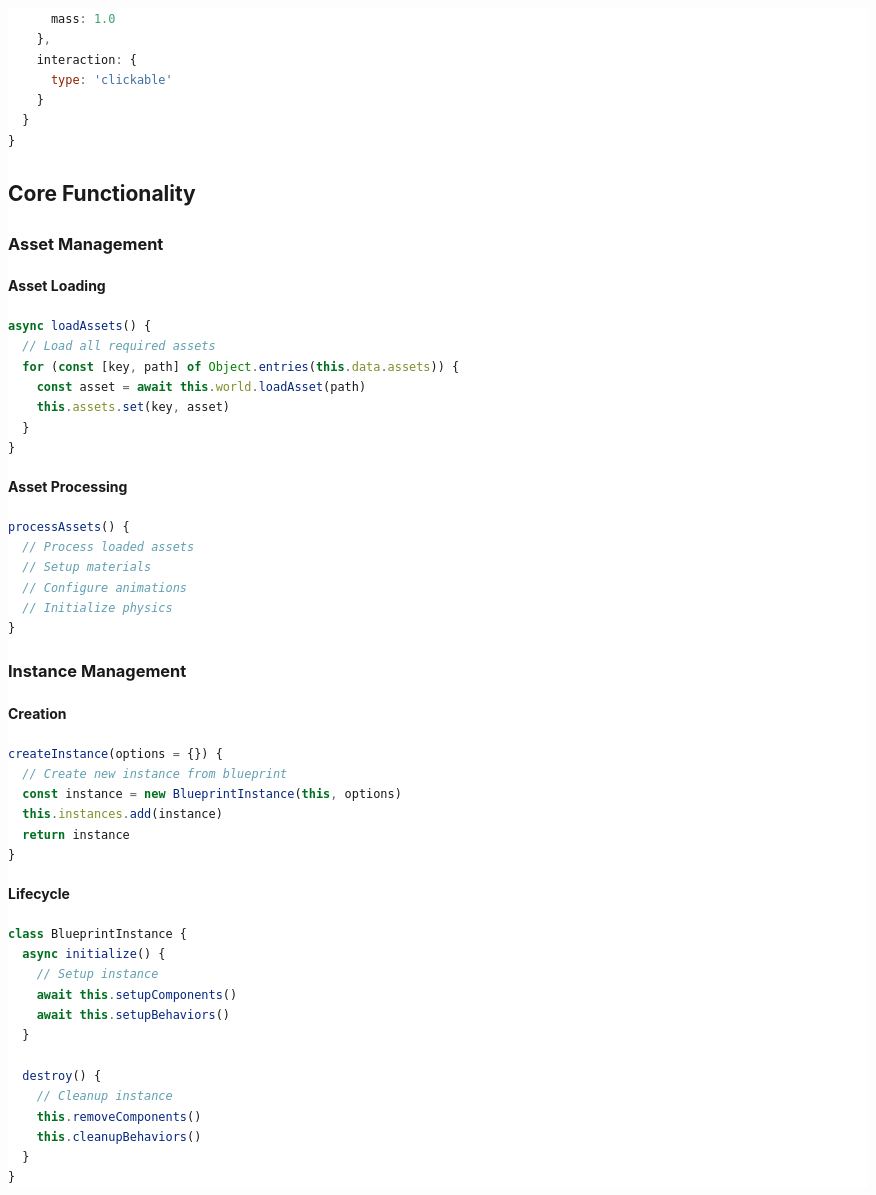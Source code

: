 ```javascript
      mass: 1.0
    },
    interaction: {
      type: 'clickable'
    }
  }
}
```

## Core Functionality

### Asset Management

#### Asset Loading
```javascript
async loadAssets() {
  // Load all required assets
  for (const [key, path] of Object.entries(this.data.assets)) {
    const asset = await this.world.loadAsset(path)
    this.assets.set(key, asset)
  }
}
```

#### Asset Processing
```javascript
processAssets() {
  // Process loaded assets
  // Setup materials
  // Configure animations
  // Initialize physics
}
```

### Instance Management

#### Creation
```javascript
createInstance(options = {}) {
  // Create new instance from blueprint
  const instance = new BlueprintInstance(this, options)
  this.instances.add(instance)
  return instance
}
```

#### Lifecycle
```javascript
class BlueprintInstance {
  async initialize() {
    // Setup instance
    await this.setupComponents()
    await this.setupBehaviors()
  }
  
  destroy() {
    // Cleanup instance
    this.removeComponents()
    this.cleanupBehaviors()
  }
}
```
